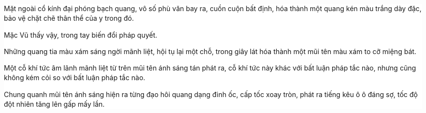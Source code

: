Mặt ngoài cổ kính đại phóng bạch quang, vô số phù văn bay ra, cuồn cuộn bất định, hóa thành một quang kén màu trắng dày đặc, bảo vệ chặt chẽ thân thể của y trong đó.

Mặc Vũ thấy vậy, trong tay biến đổi pháp quyết.

Những quang tia màu xám sáng ngời mãnh liệt, hội tụ lại một chỗ, trong giây lát hóa thành một mũi tên màu xám to cỡ miệng bát.

Một cỗ khí tức âm lãnh mãnh liệt từ trên mũi tên ánh sáng tán phát ra, cỗ khí tức này khác với bất luận pháp tắc nào, nhưng cũng không kém cỏi so với bất luận pháp tắc nào.

Chung quanh mũi tên ánh sáng hiện ra từng đạo hôi quang dạng đinh ốc, cấp tốc xoay tròn, phát ra tiếng kêu ô ô đáng sợ, tốc độ đột nhiên tăng lên gấp mấy lần.
